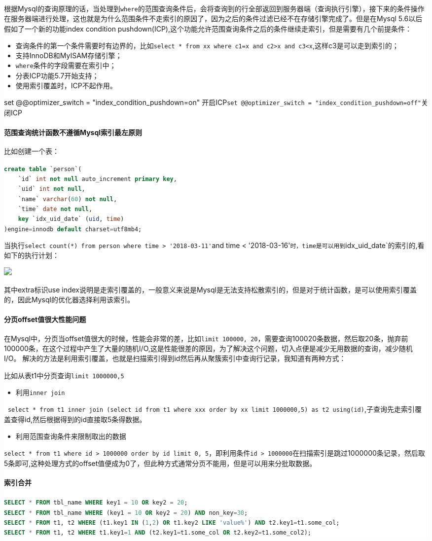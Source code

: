 根据Mysql的查询原理的话，当处理到`where`的范围查询条件后，会将查询到的行全部返回到服务器端（查询执行引擎），接下来的条件操作在服务器端进行处理，这也就是为什么范围条件不走索引的原因了，因为之后的条件过滤已经不在存储引擎完成了。但是在Mysql 5.6以后假如了一个新的功能index condition pushdown(ICP),这个功能允许范围查询条件之后的条件继续走索引，但是需要有几个前提条件：


* 查询条件的第一个条件需要时有边界的，比如`select * from xx where c1=x and c2>x and c3<x`,这样c3是可以走到索引的；
* 支持InnoDB和MyISAM存储引擎；
* `where`条件的字段需要在索引中；
* 分表ICP功能5.7开始支持；
* 使用索引覆盖时，ICP不起作用。



set @@optimizer_switch = "index_condition_pushdown=on"  开启ICP`set @@optimizer_switch = "index_condition_pushdown=off"`关闭ICP
#### 范围查询统计函数不遵循Mysql索引最左原则

比如创建一个表：

```sql
create table `person`(
    `id` int not null auto_increment primary key,
    `uid` int not null,    
    `name` varchar(60) not null,
    `time` date not null,
    key `idx_uid_date` (uid, time) 
)engine=innodb default charset=utf8mb4;
```

当执行`select count(*) from person where time > '2018-03-11'`and time < '2018-03-16'`时，time是可以用到`idx_uid_date`的索引的,看如下的执行计划：

![][20]

其中extra标识use index说明是走索引覆盖的，一般意义来说是Mysql是无法支持松散索引的，但是对于统计函数，是可以使用索引覆盖的，因此Mysql的优化器选择利用该索引。
#### 分页offset值很大性能问题

在Mysql中，分页当offset值很大的时候，性能会非常的差，比如`limit 100000, 20`，需要查询100020条数据，然后取20条，抛弃前100000条，在这个过程中产生了大量的随机I/O,这是性能很差的原因，为了解决这个问题，切入点便是减少无用数据的查询，减少随机I/O。 解决的方法是利用索引覆盖，也就是扫描索引得到id然后再从聚簇索引中查询行记录，我知道有两种方式：

比如从表t1中分页查询`limit 1000000,5` 


* 利用`inner join`


 
`select * from t1 inner join (select id from t1 where xxx order by xx limit 1000000,5) as t2 using(id)`,子查询先走索引覆盖查得id,然后根据得到的id直接取5条得数据。


* 利用范围查询条件来限制取出的数据

`select * from t1 where id > 1000000 order by id limit 0, 5`，即利用条件`id > 1000000`在扫描索引是跳过1000000条记录，然后取5条即可,这种处理方式的offset值便成为0了，但此种方式通常分页不能用，但是可以用来分批取数据。
#### 索引合并

```sql
SELECT * FROM tbl_name WHERE key1 = 10 OR key2 = 20;
SELECT * FROM tbl_name WHERE (key1 = 10 OR key2 = 20) AND non_key=30;
SELECT * FROM t1, t2 WHERE (t1.key1 IN (1,2) OR t1.key2 LIKE 'value%') AND t2.key1=t1.some_col;
SELECT * FROM t1, t2 WHERE t1.key1=1 AND (t2.key1=t1.some_col OR t2.key2=t1.some_col2);
```


[0]: ./img/9447b72a78ef9a70.jpg
[1]: ./img/827ffc3cfadde834.jpg
[2]: ./img/b784a9c4a742f81e.jpg
[3]: ./img/b070a5a8a132e323.jpg
[4]: ./img/987c690127f29a16.jpg
[5]: ./img/89df7a9dc5e2f01f.jpg
[6]: ./img/8647b35a33d77ccd.png
[7]: ./img/bc3699b631e6f2c2.png
[8]: ./img/9e73f113b472354d.png
[9]: ./img/b9f9a7818a09c022.png
[10]: ./img/bb55c23ff4b7da66.png
[11]: ./img/b9cf596e02349e01.png
[12]: ./img/b383b8732dae80f8.png
[13]: ./img/ae4b1692bd31d98c.png
[14]: ./img/ba0d4b3b1937059c.png
[15]: ./img/8a7ed6280f189a0a.png
[16]: ./img/907578ce3dafb6aa.png
[17]: ./img/97b28d01a282c822.jpg
[18]: ./img/97bc12a8a15b240f.jpg
[19]: ./img/81b420749ffe1338.jpg
[20]: ./img/b58bb321784a8405.jpg
[100]: https://link.zhihu.com/?target=https%3A//sq.163yun.com/blog
[101]: https://dev.mysql.com/doc/
[102]: https://www.163yun.com/gift?tag=M_sq_